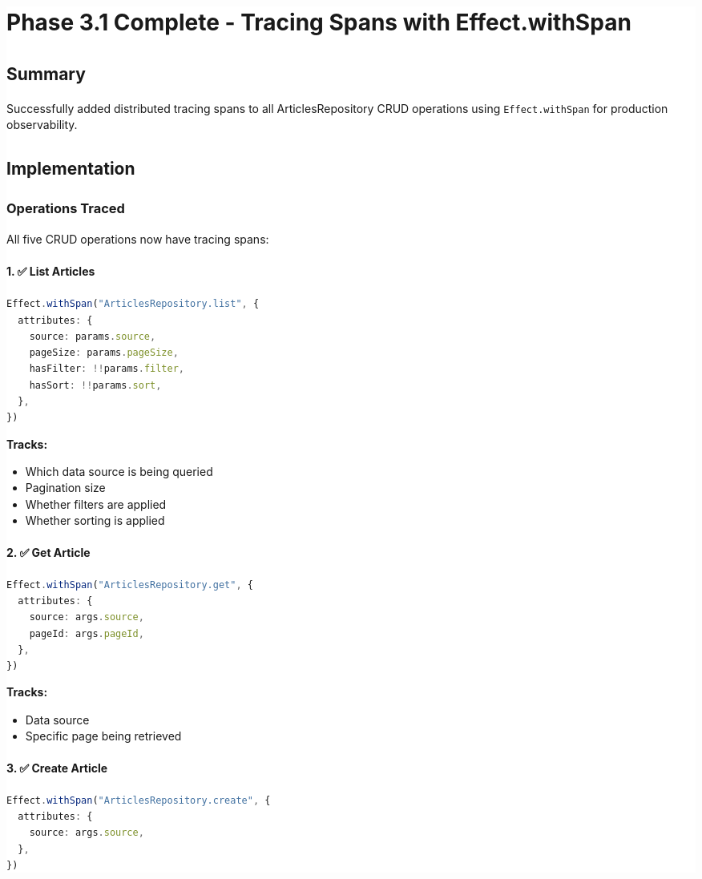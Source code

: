 # Phase 3.1 Complete - Tracing Spans with Effect.withSpan

## Summary

Successfully added distributed tracing spans to all ArticlesRepository CRUD
operations using `Effect.withSpan` for production observability.

## Implementation

### Operations Traced

All five CRUD operations now have tracing spans:

#### 1. ✅ List Articles
```typescript
Effect.withSpan("ArticlesRepository.list", {
  attributes: {
    source: params.source,
    pageSize: params.pageSize,
    hasFilter: !!params.filter,
    hasSort: !!params.sort,
  },
})
```

**Tracks:**
- Which data source is being queried
- Pagination size
- Whether filters are applied
- Whether sorting is applied

#### 2. ✅ Get Article
```typescript
Effect.withSpan("ArticlesRepository.get", {
  attributes: {
    source: args.source,
    pageId: args.pageId,
  },
})
```

**Tracks:**
- Data source
- Specific page being retrieved

#### 3. ✅ Create Article
```typescript
Effect.withSpan("ArticlesRepository.create", {
  attributes: {
    source: args.source,
  },
})
```
